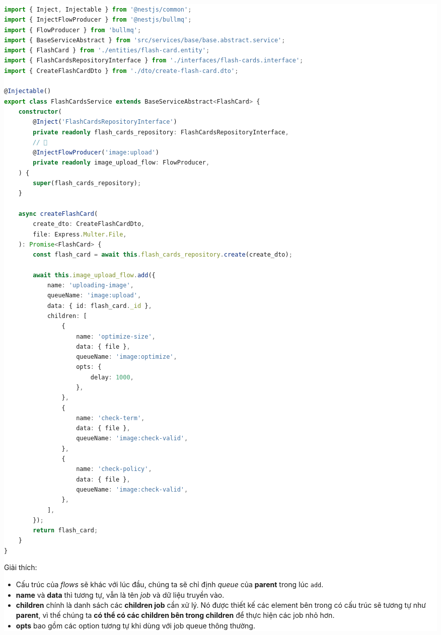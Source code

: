 ```typescript:src/modules/flash-cards/flash-cards.service.ts
import { Inject, Injectable } from '@nestjs/common';
import { InjectFlowProducer } from '@nestjs/bullmq';
import { FlowProducer } from 'bullmq';
import { BaseServiceAbstract } from 'src/services/base/base.abstract.service';
import { FlashCard } from './entities/flash-card.entity';
import { FlashCardsRepositoryInterface } from './interfaces/flash-cards.interface';
import { CreateFlashCardDto } from './dto/create-flash-card.dto';

@Injectable()
export class FlashCardsService extends BaseServiceAbstract<FlashCard> {
	constructor(
		@Inject('FlashCardsRepositoryInterface')
		private readonly flash_cards_repository: FlashCardsRepositoryInterface,
        // 🔄
		@InjectFlowProducer('image:upload')
		private readonly image_upload_flow: FlowProducer,
	) {
		super(flash_cards_repository);
	}

	async createFlashCard(
		create_dto: CreateFlashCardDto,
		file: Express.Multer.File,
	): Promise<FlashCard> {
		const flash_card = await this.flash_cards_repository.create(create_dto);

		await this.image_upload_flow.add({
			name: 'uploading-image',
			queueName: 'image:upload',
			data: { id: flash_card._id },
			children: [
				{
					name: 'optimize-size',
					data: { file },
					queueName: 'image:optimize',
                    opts: {
						delay: 1000,
					},
				},
				{
					name: 'check-term',
					data: { file },
					queueName: 'image:check-valid',
				},
				{
					name: 'check-policy',
					data: { file },
					queueName: 'image:check-valid',
				},
			],
		});
		return flash_card;
	}
}
```
Giải thích:
* Cấu trúc của *flows* sẽ khác với lúc đầu, chúng ta sẽ chỉ định *queue* của **parent**  trong lúc `add`. 
* **name** và **data** thì tương tự, vẫn là tên *job* và dữ liệu truyền vào.
* **children** chính là danh sách các **children job** cần xử lý. Nó được thiết kế các element bên trong có cấu trúc sẽ tương tự như **parent**, vì thế chúng ta **có thể có các children bên trong children** để thực hiện các job nhỏ hơn.
* **opts** bao gồm các option tương tự khi dùng với job queue thông thường.